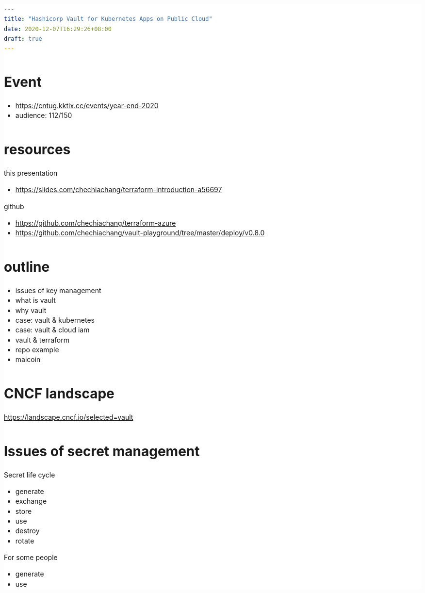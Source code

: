 ```yaml
---
title: "Hashicorp Vault for Kubernetes Apps on Public Cloud"
date: 2020-12-07T16:29:26+08:00
draft: true
---
```


# Event

- https://cntug.kktix.cc/events/year-end-2020
- audience: 112/150

# resources

this presentation
- https://slides.com/chechiachang/terraform-introduction-a56697

github
- https://github.com/chechiachang/terraform-azure
- https://github.com/chechiachang/vault-playground/tree/master/deploy/v0.8.0

# outline

- issues of key management
- what is vault
- why vault
- case: vault & kubernetes
- case: vault & cloud iam
- vault & terraform
- repo example
- maicoin

# CNCF landscape

https://landscape.cncf.io/selected=vault

# Issues of secret management

Secret life cycle
- generate
- exchange
- store
- use
- destroy
- rotate

For some people
- generate
- use
